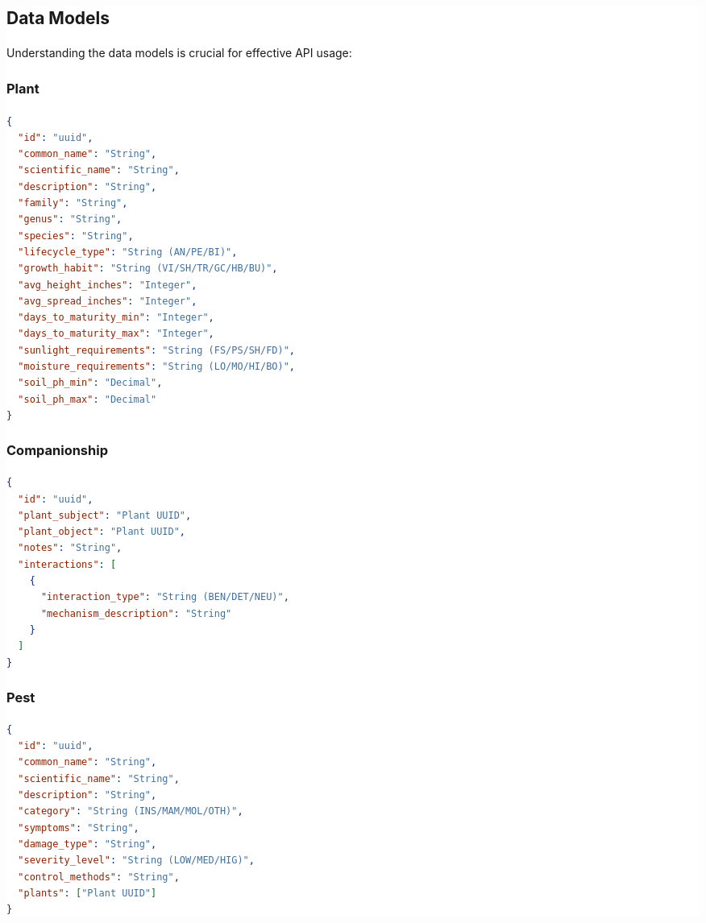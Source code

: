 ## Data Models

Understanding the data models is crucial for effective API usage:

### Plant

```json
{
  "id": "uuid",
  "common_name": "String",
  "scientific_name": "String",
  "description": "String",
  "family": "String",
  "genus": "String",
  "species": "String",
  "lifecycle_type": "String (AN/PE/BI)",
  "growth_habit": "String (VI/SH/TR/GC/HB/BU)",
  "avg_height_inches": "Integer",
  "avg_spread_inches": "Integer",
  "days_to_maturity_min": "Integer",
  "days_to_maturity_max": "Integer",
  "sunlight_requirements": "String (FS/PS/SH/FD)",
  "moisture_requirements": "String (LO/MO/HI/BO)",
  "soil_ph_min": "Decimal",
  "soil_ph_max": "Decimal"
}
```

### Companionship

```json
{
  "id": "uuid",
  "plant_subject": "Plant UUID",
  "plant_object": "Plant UUID",
  "notes": "String",
  "interactions": [
    {
      "interaction_type": "String (BEN/DET/NEU)",
      "mechanism_description": "String"
    }
  ]
}
```

### Pest

```json
{
  "id": "uuid",
  "common_name": "String",
  "scientific_name": "String",
  "description": "String",
  "category": "String (INS/MAM/MOL/OTH)",
  "symptoms": "String",
  "damage_type": "String",
  "severity_level": "String (LOW/MED/HIG)",
  "control_methods": "String",
  "plants": ["Plant UUID"]
}
```
